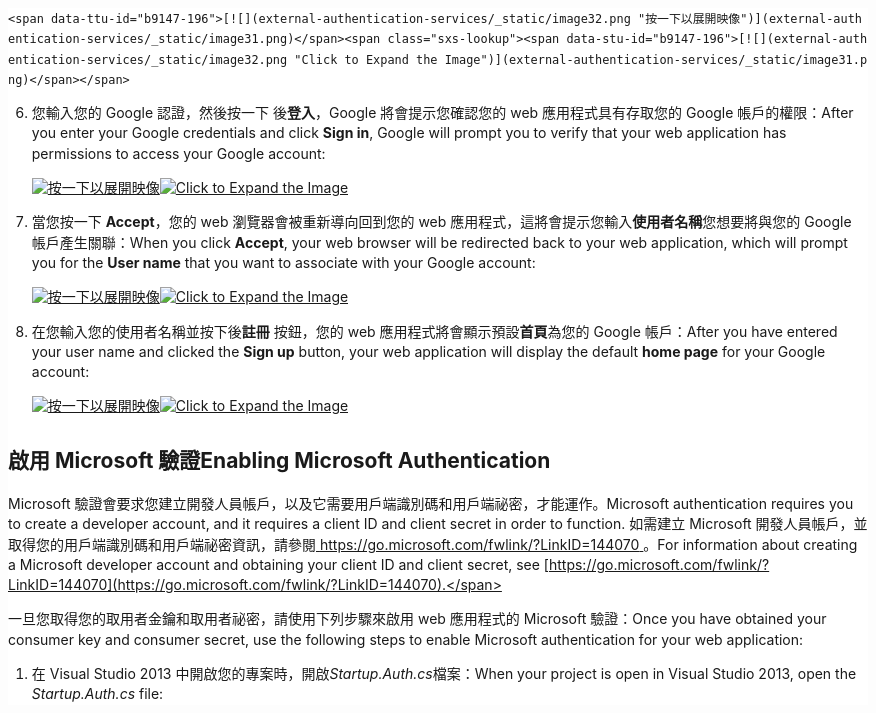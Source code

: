     <span data-ttu-id="b9147-196">[![](external-authentication-services/_static/image32.png "按一下以展開映像")](external-authentication-services/_static/image31.png)</span><span class="sxs-lookup"><span data-stu-id="b9147-196">[![](external-authentication-services/_static/image32.png "Click to Expand the Image")](external-authentication-services/_static/image31.png)</span></span>
6. <span data-ttu-id="b9147-197">您輸入您的 Google 認證，然後按一下 後**登入**，Google 將會提示您確認您的 web 應用程式具有存取您的 Google 帳戶的權限：</span><span class="sxs-lookup"><span data-stu-id="b9147-197">After you enter your Google credentials and click **Sign in**, Google will prompt you to verify that your web application has permissions to access your Google account:</span></span>

    <span data-ttu-id="b9147-198">[![](external-authentication-services/_static/image34.png "按一下以展開映像")](external-authentication-services/_static/image33.png)</span><span class="sxs-lookup"><span data-stu-id="b9147-198">[![](external-authentication-services/_static/image34.png "Click to Expand the Image")](external-authentication-services/_static/image33.png)</span></span>
7. <span data-ttu-id="b9147-199">當您按一下  **Accept**，您的 web 瀏覽器會被重新導向回到您的 web 應用程式，這將會提示您輸入**使用者名稱**您想要將與您的 Google 帳戶產生關聯：</span><span class="sxs-lookup"><span data-stu-id="b9147-199">When you click **Accept**, your web browser will be redirected back to your web application, which will prompt you for the **User name** that you want to associate with your Google account:</span></span>

    <span data-ttu-id="b9147-200">[![](external-authentication-services/_static/image36.png "按一下以展開映像")](external-authentication-services/_static/image35.png)</span><span class="sxs-lookup"><span data-stu-id="b9147-200">[![](external-authentication-services/_static/image36.png "Click to Expand the Image")](external-authentication-services/_static/image35.png)</span></span>
8. <span data-ttu-id="b9147-201">在您輸入您的使用者名稱並按下後**註冊** 按鈕，您的 web 應用程式將會顯示預設**首頁**為您的 Google 帳戶：</span><span class="sxs-lookup"><span data-stu-id="b9147-201">After you have entered your user name and clicked the **Sign up** button, your web application will display the default **home page** for your Google account:</span></span>

    <span data-ttu-id="b9147-202">[![](external-authentication-services/_static/image38.png "按一下以展開映像")](external-authentication-services/_static/image37.png)</span><span class="sxs-lookup"><span data-stu-id="b9147-202">[![](external-authentication-services/_static/image38.png "Click to Expand the Image")](external-authentication-services/_static/image37.png)</span></span>

<a id="MICROSOFT"></a>
## <a name="enabling-microsoft-authentication"></a><span data-ttu-id="b9147-203">啟用 Microsoft 驗證</span><span class="sxs-lookup"><span data-stu-id="b9147-203">Enabling Microsoft Authentication</span></span>

<span data-ttu-id="b9147-204">Microsoft 驗證會要求您建立開發人員帳戶，以及它需要用戶端識別碼和用戶端祕密，才能運作。</span><span class="sxs-lookup"><span data-stu-id="b9147-204">Microsoft authentication requires you to create a developer account, and it requires a client ID and client secret in order to function.</span></span> <span data-ttu-id="b9147-205">如需建立 Microsoft 開發人員帳戶，並取得您的用戶端識別碼和用戶端祕密資訊，請參閱[ https://go.microsoft.com/fwlink/?LinkID=144070 ](https://go.microsoft.com/fwlink/?LinkID=144070)。</span><span class="sxs-lookup"><span data-stu-id="b9147-205">For information about creating a Microsoft developer account and obtaining your client ID and client secret, see [https://go.microsoft.com/fwlink/?LinkID=144070](https://go.microsoft.com/fwlink/?LinkID=144070).</span></span>

<span data-ttu-id="b9147-206">一旦您取得您的取用者金鑰和取用者祕密，請使用下列步驟來啟用 web 應用程式的 Microsoft 驗證：</span><span class="sxs-lookup"><span data-stu-id="b9147-206">Once you have obtained your consumer key and consumer secret, use the following steps to enable Microsoft authentication for your web application:</span></span>

1. <span data-ttu-id="b9147-207">在 Visual Studio 2013 中開啟您的專案時，開啟*Startup.Auth.cs*檔案：</span><span class="sxs-lookup"><span data-stu-id="b9147-207">When your project is open in Visual Studio 2013, open the *Startup.Auth.cs* file:</span></span>

